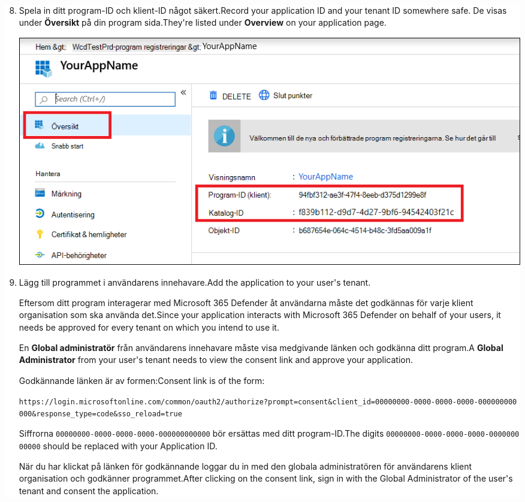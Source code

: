 8. <span data-ttu-id="9a6ac-168">Spela in ditt program-ID och klient-ID något säkert.</span><span class="sxs-lookup"><span data-stu-id="9a6ac-168">Record your application ID and your tenant ID somewhere safe.</span></span> <span data-ttu-id="9a6ac-169">De visas under **Översikt** på din program sida.</span><span class="sxs-lookup"><span data-stu-id="9a6ac-169">They're listed under **Overview** on your application page.</span></span>

   ![Bild av ID för skapat program](../../media/app-and-tenant-ids.png)

9. <span data-ttu-id="9a6ac-171">Lägg till programmet i användarens innehavare.</span><span class="sxs-lookup"><span data-stu-id="9a6ac-171">Add the application to your user's tenant.</span></span>

   <span data-ttu-id="9a6ac-172">Eftersom ditt program interagerar med Microsoft 365 Defender åt användarna måste det godkännas för varje klient organisation som ska använda det.</span><span class="sxs-lookup"><span data-stu-id="9a6ac-172">Since your application interacts with Microsoft 365 Defender on behalf of your users, it needs be approved for every tenant on which you intend to use it.</span></span>

   <span data-ttu-id="9a6ac-173">En **Global administratör** från användarens innehavare måste visa medgivande länken och godkänna ditt program.</span><span class="sxs-lookup"><span data-stu-id="9a6ac-173">A **Global Administrator** from your user's tenant needs to view the consent link and approve your application.</span></span>

   <span data-ttu-id="9a6ac-174">Godkännande länken är av formen:</span><span class="sxs-lookup"><span data-stu-id="9a6ac-174">Consent link is of the form:</span></span>

   ```HTTP
   https://login.microsoftonline.com/common/oauth2/authorize?prompt=consent&client_id=00000000-0000-0000-0000-000000000000&response_type=code&sso_reload=true
   ```

   <span data-ttu-id="9a6ac-175">Siffrorna `00000000-0000-0000-0000-000000000000` bör ersättas med ditt program-ID.</span><span class="sxs-lookup"><span data-stu-id="9a6ac-175">The digits `00000000-0000-0000-0000-000000000000` should be replaced with your Application ID.</span></span>

   <span data-ttu-id="9a6ac-176">När du har klickat på länken för godkännande loggar du in med den globala administratören för användarens klient organisation och godkänner programmet.</span><span class="sxs-lookup"><span data-stu-id="9a6ac-176">After clicking on the consent link, sign in with the Global Administrator of the user's tenant and consent the application.</span></span>
